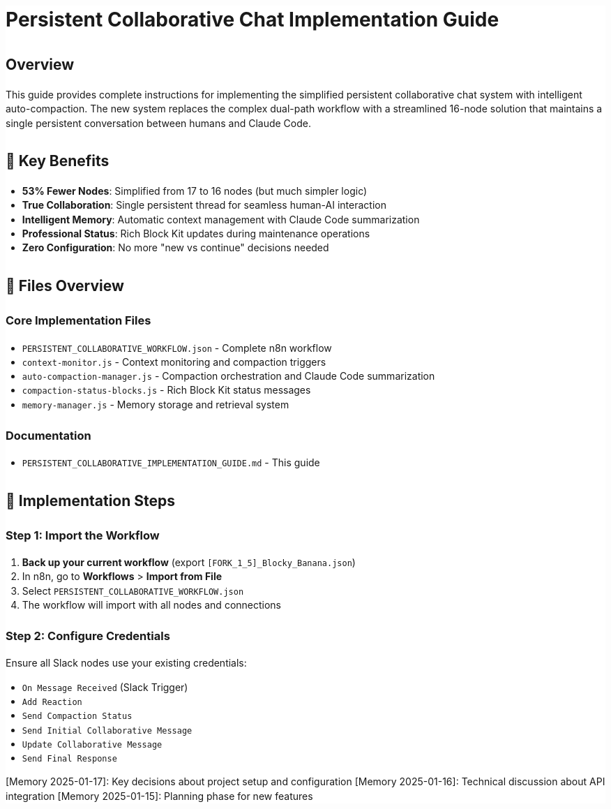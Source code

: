 # Persistent Collaborative Chat Implementation Guide

## Overview

This guide provides complete instructions for implementing the simplified persistent collaborative chat system with intelligent auto-compaction. The new system replaces the complex dual-path workflow with a streamlined 16-node solution that maintains a single persistent conversation between humans and Claude Code.

## 🎯 Key Benefits

- **53% Fewer Nodes**: Simplified from 17 to 16 nodes (but much simpler logic)
- **True Collaboration**: Single persistent thread for seamless human-AI interaction
- **Intelligent Memory**: Automatic context management with Claude Code summarization
- **Professional Status**: Rich Block Kit updates during maintenance operations
- **Zero Configuration**: No more "new vs continue" decisions needed

## 📁 Files Overview

### Core Implementation Files
- `PERSISTENT_COLLABORATIVE_WORKFLOW.json` - Complete n8n workflow
- `context-monitor.js` - Context monitoring and compaction triggers
- `auto-compaction-manager.js` - Compaction orchestration and Claude Code summarization
- `compaction-status-blocks.js` - Rich Block Kit status messages
- `memory-manager.js` - Memory storage and retrieval system

### Documentation
- `PERSISTENT_COLLABORATIVE_IMPLEMENTATION_GUIDE.md` - This guide

## 🔧 Implementation Steps

### Step 1: Import the Workflow

1. **Back up your current workflow** (export `[FORK_1_5]_Blocky_Banana.json`)
2. In n8n, go to **Workflows** > **Import from File**
3. Select `PERSISTENT_COLLABORATIVE_WORKFLOW.json`
4. The workflow will import with all nodes and connections

### Step 2: Configure Credentials

Ensure all Slack nodes use your existing credentials:
- `On Message Received` (Slack Trigger)
- `Add Reaction`
- `Send Compaction Status`
- `Send Initial Collaborative Message`
- `Update Collaborative Message`
- `Send Final Response`


[Memory 2025-01-17]: Key decisions about project setup and configuration
[Memory 2025-01-16]: Technical discussion about API integration
[Memory 2025-01-15]: Planning phase for new features